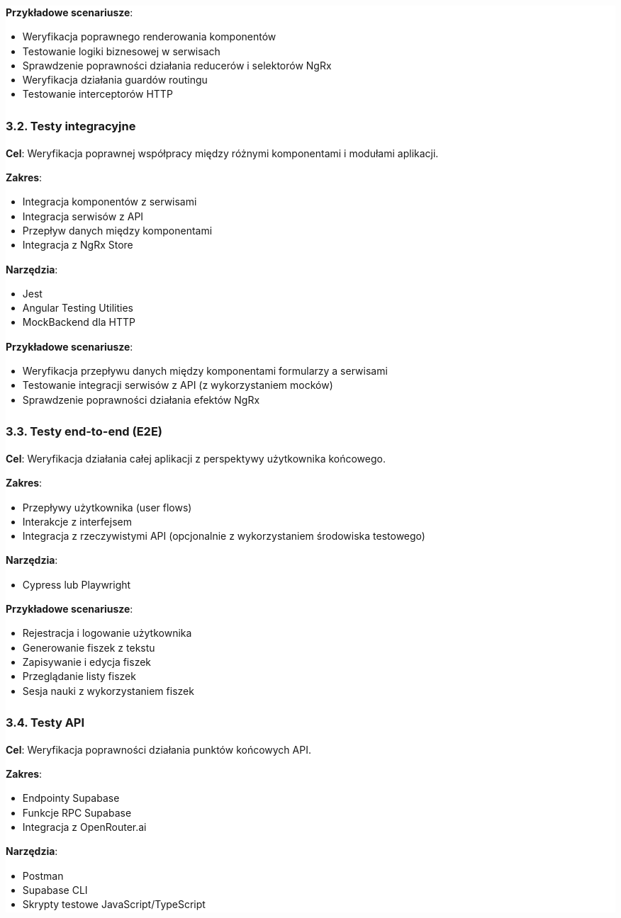 **Przykładowe scenariusze**:
- Weryfikacja poprawnego renderowania komponentów
- Testowanie logiki biznesowej w serwisach
- Sprawdzenie poprawności działania reducerów i selektorów NgRx
- Weryfikacja działania guardów routingu
- Testowanie interceptorów HTTP

### 3.2. Testy integracyjne
**Cel**: Weryfikacja poprawnej współpracy między różnymi komponentami i modułami aplikacji.

**Zakres**:
- Integracja komponentów z serwisami
- Integracja serwisów z API
- Przepływ danych między komponentami
- Integracja z NgRx Store

**Narzędzia**:
- Jest
- Angular Testing Utilities
- MockBackend dla HTTP

**Przykładowe scenariusze**:
- Weryfikacja przepływu danych między komponentami formularzy a serwisami
- Testowanie integracji serwisów z API (z wykorzystaniem mocków)
- Sprawdzenie poprawności działania efektów NgRx

### 3.3. Testy end-to-end (E2E)
**Cel**: Weryfikacja działania całej aplikacji z perspektywy użytkownika końcowego.

**Zakres**:
- Przepływy użytkownika (user flows)
- Interakcje z interfejsem
- Integracja z rzeczywistymi API (opcjonalnie z wykorzystaniem środowiska testowego)

**Narzędzia**:
- Cypress lub Playwright

**Przykładowe scenariusze**:
- Rejestracja i logowanie użytkownika
- Generowanie fiszek z tekstu
- Zapisywanie i edycja fiszek
- Przeglądanie listy fiszek
- Sesja nauki z wykorzystaniem fiszek

### 3.4. Testy API
**Cel**: Weryfikacja poprawności działania punktów końcowych API.

**Zakres**:
- Endpointy Supabase
- Funkcje RPC Supabase
- Integracja z OpenRouter.ai

**Narzędzia**:
- Postman
- Supabase CLI
- Skrypty testowe JavaScript/TypeScript
